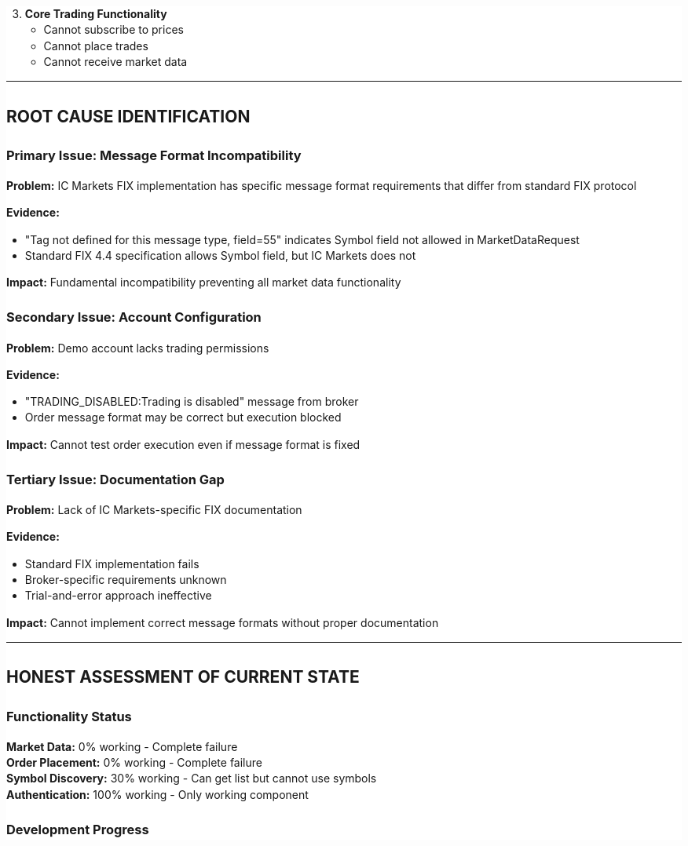 3. **Core Trading Functionality**
   - Cannot subscribe to prices
   - Cannot place trades
   - Cannot receive market data

---

## ROOT CAUSE IDENTIFICATION

### Primary Issue: Message Format Incompatibility

**Problem:** IC Markets FIX implementation has specific message format requirements that differ from standard FIX protocol

**Evidence:**
- "Tag not defined for this message type, field=55" indicates Symbol field not allowed in MarketDataRequest
- Standard FIX 4.4 specification allows Symbol field, but IC Markets does not

**Impact:** Fundamental incompatibility preventing all market data functionality

### Secondary Issue: Account Configuration

**Problem:** Demo account lacks trading permissions

**Evidence:**
- "TRADING_DISABLED:Trading is disabled" message from broker
- Order message format may be correct but execution blocked

**Impact:** Cannot test order execution even if message format is fixed

### Tertiary Issue: Documentation Gap

**Problem:** Lack of IC Markets-specific FIX documentation

**Evidence:**
- Standard FIX implementation fails
- Broker-specific requirements unknown
- Trial-and-error approach ineffective

**Impact:** Cannot implement correct message formats without proper documentation

---

## HONEST ASSESSMENT OF CURRENT STATE

### Functionality Status

**Market Data:** 0% working - Complete failure  
**Order Placement:** 0% working - Complete failure  
**Symbol Discovery:** 30% working - Can get list but cannot use symbols  
**Authentication:** 100% working - Only working component  

### Development Progress
